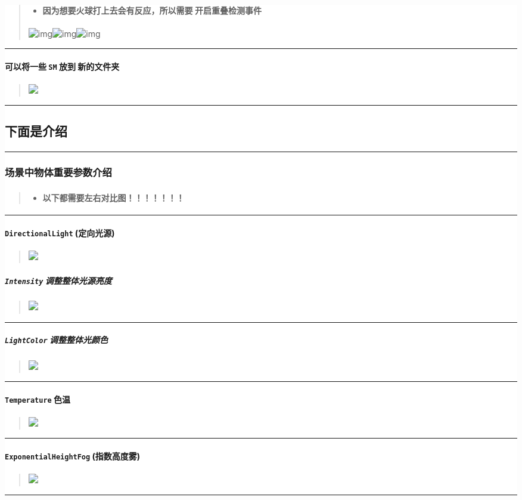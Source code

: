 > - #### 因为想要火球打上去会有反应，所以需要 开启重叠检测事件
>
> ![img](https://api2.mubu.com/v3/document_image/25165450_cf9f5586-3d7e-4f7f-a03c-21e6fd27d1ba.png)![img](https://api2.mubu.com/v3/document_image/25165450_98a73c37-823e-4dd2-e2be-79d2fa48000f.png)![img](https://api2.mubu.com/v3/document_image/25165450_8c4116db-1689-4865-f21f-a403add195dd.png)


------

#### 可以将一些 `SM` 放到 新的文件夹

> ![](https://api2.mubu.com/v3/document_image/25165450_4dae9b2e-afd1-48e7-bf68-b6fa784ab190.png)


------

## 下面是介绍


------

### 场景中物体重要参数介绍


>- #### 以下都需要左右对比图！！！！！！！


------

#### `DirectionalLight` (定向光源)

> ![](https://api2.mubu.com/v3/document_image/25165450_e3a83d5d-5422-45ac-a751-42b16c7b8dee.png)

##### `Intensity` 调整整体光源亮度

> ![](https://api2.mubu.com/v3/document_image/25165450_4b16f8b8-3654-447e-b625-4717853c67cb.png)


------

##### `LightColor` 调整整体光颜色

> ![](https://api2.mubu.com/v3/document_image/25165450_ce96d6f3-cae6-4348-ada4-7afb77fd9471.png)


------

#### `Temperature` 色温

> ![](https://api2.mubu.com/v3/document_image/25165450_617c3cff-d597-424f-bf93-a8b82380da36.png)


------

#### `ExponentialHeightFog` (指数高度雾)

> ![](https://api2.mubu.com/v3/document_image/25165450_96467630-a688-4e42-cc2d-3c2766c78b3c.png)


------

